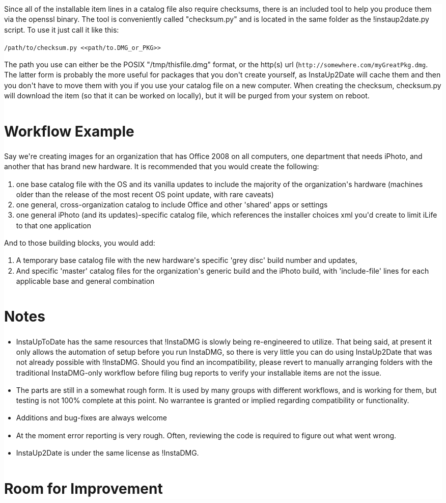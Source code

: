 Since all of the installable item lines in a catalog file also require checksums, there is an included tool to help you produce them via the openssl binary. The tool is conveniently called "checksum.py" and is located in the same folder as the !instaup2date.py script. To use it just call it like this:

`/path/to/checksum.py <<path/to.DMG_or_PKG>>`

The path you use can either be the POSIX "/tmp/thisfile.dmg" format, or the http(s) url (`http://somewhere.com/myGreatPkg.dmg`. The latter form is probably the more useful for packages that you don't create yourself, as InstaUp2Date will cache them and then you don't have to move them with you if you use your catalog file on a new computer.  When creating the checksum, checksum.py will download the item (so that it can be worked on locally), but it will be purged from your system on reboot.

# Workflow Example #

Say we're creating images for an organization that has Office 2008 on all computers, one department that needs iPhoto, and another that has brand new hardware.  It is recommended that you would create the following:
  1. one base catalog file with the OS and its vanilla updates to include the majority of the organization's hardware (machines older than the release of the most recent OS point update, with rare caveats)
  1. one general, cross-organization catalog to include Office and other 'shared' apps or settings
  1. one general iPhoto (and its updates)-specific catalog file, which references the installer choices xml you'd create to limit iLife to that one application

And to those building blocks, you would add:
  1. A temporary base catalog file with the new hardware's specific 'grey disc' build number and updates,
  1. And specific 'master' catalog files for the organization's generic build and the iPhoto build, with 'include-file' lines for each applicable base and general combination

# Notes #

  * InstaUpToDate has the same resources that !InstaDMG is slowly being re-engineered to utilize. That being said, at present it only allows the automation of setup before you run InstaDMG, so there is very little you can do using InstaUp2Date that was not already possible with !InstaDMG.  Should you find an incompatibility, please revert to manually arranging folders with the traditional InstaDMG-only workflow before filing bug reports to verify your installable items are not the issue.

  * The parts are still in a somewhat rough form. It is used by many groups with different workflows, and is working for them, but testing is not 100% complete at this point.  No warrantee is granted or implied regarding compatibility or functionality.

  * Additions and bug-fixes are always welcome

  * At the moment error reporting is very rough. Often, reviewing the code is required to figure out what went wrong.

  * InstaUp2Date is under the same license as !InstaDMG.

# Room for Improvement #
